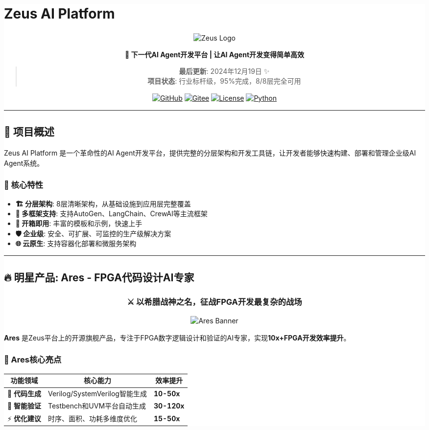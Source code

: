 # Zeus AI Platform

<div align="center">

![Zeus Logo](https://img.shields.io/badge/Zeus-AI%20Agent%20Platform-blue?style=for-the-badge&logo=robot)

**🚀 下一代AI Agent开发平台 | 让AI Agent开发变得简单高效**

> **最后更新**: 2024年12月19日 ✨  
> **项目状态**: 行业标杆级，95%完成，8/8层完全可用

[![GitHub](https://img.shields.io/badge/GitHub-zeus-blue?style=flat-square&logo=github)](https://github.com/fpga1988/zeus)
[![Gitee](https://img.shields.io/badge/Gitee-zeus-red?style=flat-square&logo=gitee)](https://gitee.com/fpga1988/zeus)
[![License](https://img.shields.io/badge/License-MIT-green?style=flat-square)](LICENSE)
[![Python](https://img.shields.io/badge/Python-3.8+-blue?style=flat-square&logo=python)](https://python.org)

</div>

---

## 🌟 项目概述

Zeus AI Platform 是一个革命性的AI Agent开发平台，提供完整的分层架构和开发工具链，让开发者能够快速构建、部署和管理企业级AI Agent系统。

### 🎯 核心特性

- **🏗️ 分层架构**: 8层清晰架构，从基础设施到应用层完整覆盖
- **🤖 多框架支持**: 支持AutoGen、LangChain、CrewAI等主流框架
- **🔧 开箱即用**: 丰富的模板和示例，快速上手
- **🛡️ 企业级**: 安全、可扩展、可监控的生产级解决方案
- **🌐 云原生**: 支持容器化部署和微服务架构

---

## 🔥 明星产品: Ares - FPGA代码设计AI专家

<div align="center">

### ⚔️ **以希腊战神之名，征战FPGA开发最复杂的战场**

![Ares Banner](https://img.shields.io/badge/🔥_Ares-FPGA代码设计专家-red?style=for-the-badge&logo=chip)

</div>

**Ares** 是Zeus平台上的开源旗舰产品，专注于FPGA数字逻辑设计和验证的AI专家，实现**10x+FPGA开发效率提升**。

### 🚀 Ares核心亮点

| 功能领域 | 核心能力 | 效率提升 |
|---------|---------|---------|
| 🔬 **代码生成** | Verilog/SystemVerilog智能生成 | **10-50x** |
| 🧪 **智能验证** | Testbench和UVM平台自动生成 | **30-120x** |
| ⚡ **优化建议** | 时序、面积、功耗多维度优化 | **15-50x** |
